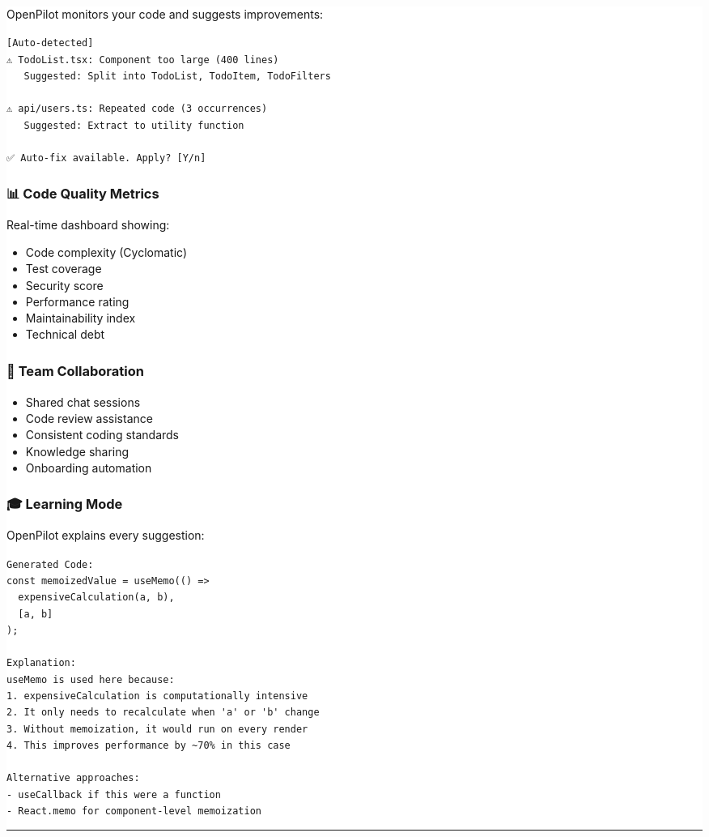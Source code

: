 OpenPilot monitors your code and suggests improvements:

```
[Auto-detected] 
⚠️ TodoList.tsx: Component too large (400 lines)
   Suggested: Split into TodoList, TodoItem, TodoFilters

⚠️ api/users.ts: Repeated code (3 occurrences)
   Suggested: Extract to utility function

✅ Auto-fix available. Apply? [Y/n]
```

### 📊 **Code Quality Metrics**

Real-time dashboard showing:
- Code complexity (Cyclomatic)
- Test coverage
- Security score
- Performance rating
- Maintainability index
- Technical debt

### 🤝 **Team Collaboration**

- Shared chat sessions
- Code review assistance
- Consistent coding standards
- Knowledge sharing
- Onboarding automation

### 🎓 **Learning Mode**

OpenPilot explains every suggestion:

```
Generated Code:
const memoizedValue = useMemo(() => 
  expensiveCalculation(a, b), 
  [a, b]
);

Explanation:
useMemo is used here because:
1. expensiveCalculation is computationally intensive
2. It only needs to recalculate when 'a' or 'b' change
3. Without memoization, it would run on every render
4. This improves performance by ~70% in this case

Alternative approaches:
- useCallback if this were a function
- React.memo for component-level memoization
```

---